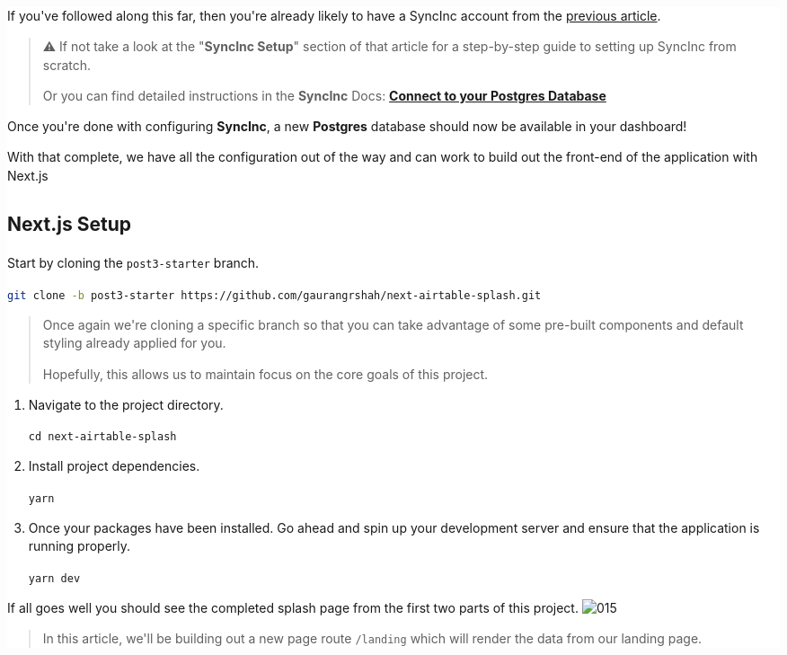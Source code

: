 If you've followed along this far, then you're already likely to have a SyncInc account from the [previous article](https://gsdev.hashnode.dev/build-a-splash-page-with-syncinc-and-nextjs-using-airtable-as-a-cms).

> ⚠️  If not take a look at the "**SyncInc Setup**" section of that article for a step-by-step guide to setting up SyncInc from scratch.
>
> Or you can find detailed instructions in the **SyncInc** Docs: **[Connect to your Postgres Database](https://docs.syncinc.so/airtable/setup#connect-to-your-postgres-database)**



Once you're done with configuring **SyncInc**, a new **Postgres** database should now be available in your dashboard!

With that complete, we have all the configuration out of the way and can work to build out the front-end of the application with Next.js



## Next.js Setup

Start by cloning the `post3-starter` branch.

```bash
git clone -b post3-starter https://github.com/gaurangrshah/next-airtable-splash.git
```

> Once again we're cloning a specific branch so that you can take advantage of some pre-built components and default styling already applied for you.
>
> Hopefully, this allows us to maintain focus on the core goals of this project.



1. Navigate to the project directory.

   ```shell
   cd next-airtable-splash
   ```

2. Install project dependencies.

   ```shell
   yarn
   ```

3. Once your packages have been installed. Go ahead and spin up your development server and ensure that the application is running properly.

   ```shell
   yarn dev
   ```



If all goes well you should see the completed splash page from the first two parts of this project. ![015](https://cdn.jsdelivr.net/gh/gaurangrshah/site-cms@main/blog/airtable-as-a-cms-published/images/post3-015.png)

> In this article, we'll be building out a new page route `/landing` which will render the data from our landing page.
